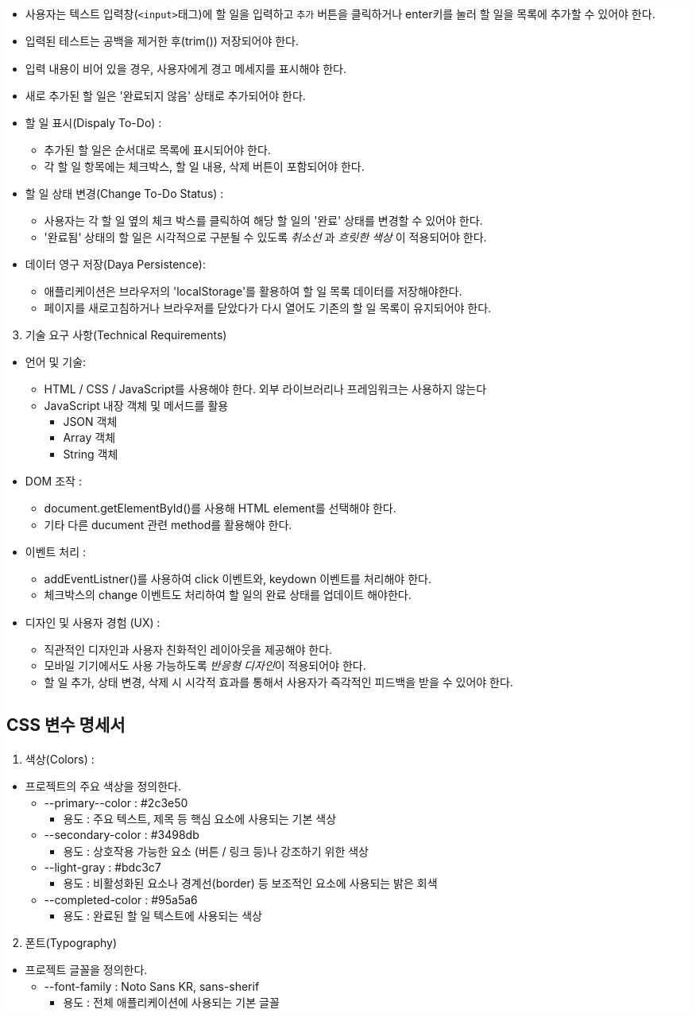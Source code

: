   - 사용자는 텍스트 입력창(`<input>`태그)에 할 일을 입력하고 `추가` 버튼을 클릭하거나 enter키를 눌러 할 일을 목록에 추가할 수 있어야 한다.
  - 입력된 테스트는 공백을 제거한 후(trim()) 저장되어야 한다.
  - 입력 내용이 비어 있을 경우, 사용자에게 경고 메세지를 표시해야 한다.
  - 새로 추가된 할 일은 '완료되지 않음' 상태로 추가되어야 한다.

- 할 일 표시(Dispaly To-Do) :
  - 추가된 할 일은 순서대로 목록에 표시되어야 한다.
  - 각 할 일 항목에는 체크박스, 할 일 내용, 삭제 버튼이 포함되어야 한다.
- 할 일 상태 변경(Change To-Do Status) :

  - 사용자는 각 할 일 옆의 체크 박스를 클릭하여 해당 할 일의 '완료' 상태를 변경할 수 있어야 한다.
  - '완료됨' 상태의 할 일은 시각적으로 구분될 수 있도록 _취소선_ 과 _흐릿한 색상_ 이 적용되어야 한다.

- 데이터 영구 저장(Daya Persistence):
  - 애플리케이션은 브라우저의 'localStorage'를 활용하여 할 일 목록 데이터를 저장해야한다.
  - 페이지를 새로고침하거나 브라우저를 닫았다가 다시 열어도 기존의 할 일 목록이 유지되어야 한다.

3. 기술 요구 사항(Technical Requirements)

- 언어 및 기술:
  - HTML / CSS / JavaScript를 사용해야 한다. 외부 라이브러리나 프레임워크는 사용하지 않는다
  - JavaScript 내장 객체 및 메서드를 활용
    - JSON 객체
    - Array 객체
    - String 객체
- DOM 조작 :
  - document.getElementById()를 사용해 HTML element를 선택해야 한다.
  - 기타 다른 ducument 관련 method를 활용해야 한다.

- 이벤트 처리 :
  - addEventListner()를 사용하여 click 이벤트와, keydown 이벤트를 처리해야 한다.
  - 체크박스의 change 이벤트도 처리하여 할 일의 완료 상태를 업데이트 해야한다.

- 디자인 및 사용자 경험 (UX) :
  - 직관적인 디자인과 사용자 친화적인 레이아웃을 제공해야 한다.
  - 모바일 기기에서도 사용 가능하도록 *반응형 디자인*이 적용되어야 한다.
  - 할 일 추가, 상태 변경, 삭제 시 시각적 효과를 통해서 사용자가 즉각적인 피드백을 받을 수 있어야 한다.

## CSS 변수 명세서
1. 색상(Colors) :

- 프로젝트의 주요 색상을 정의한다.
  - --primary--color : #2c3e50
    - 용도 : 주요 텍스트, 제목 등 핵심 요소에 사용되는 기본 색상
  - --secondary-color : #3498db
    - 용도 : 상호작용 가능한 요소 (버튼 / 링크 등)나 강조하기 위한 색상
  - --light-gray : #bdc3c7
    - 용도 : 비활성화된 요소나 경계선(border) 등 보조적인 요소에 사용되는 밝은 회색
  - --completed-color : #95a5a6
    - 용도 : 완료된 할 일 텍스트에 사용되는 색상

2. 폰트(Typography)
- 프로젝트 글꼴을 정의한다.
  - --font-family : Noto Sans KR, sans-sherif
    - 용도 : 전체 애플리케이션에 사용되는 기본 글꼴
